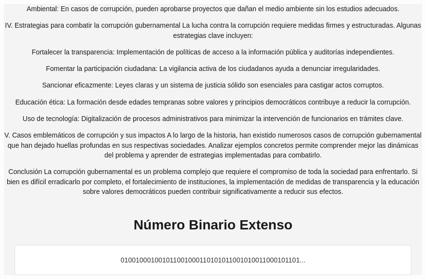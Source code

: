 Ambiental: En casos de corrupción, pueden aprobarse proyectos que dañan el medio ambiente sin los estudios adecuados.

IV. Estrategias para combatir la corrupción gubernamental
La lucha contra la corrupción requiere medidas firmes y estructuradas. Algunas estrategias clave incluyen:

Fortalecer la transparencia: Implementación de políticas de acceso a la información pública y auditorías independientes.

Fomentar la participación ciudadana: La vigilancia activa de los ciudadanos ayuda a denunciar irregularidades.

Sancionar eficazmente: Leyes claras y un sistema de justicia sólido son esenciales para castigar actos corruptos.

Educación ética: La formación desde edades tempranas sobre valores y principios democráticos contribuye a reducir la corrupción.

Uso de tecnología: Digitalización de procesos administrativos para minimizar la intervención de funcionarios en trámites clave.

V. Casos emblemáticos de corrupción y sus impactos
A lo largo de la historia, han existido numerosos casos de corrupción gubernamental que han dejado huellas profundas en sus respectivas sociedades. Analizar ejemplos concretos permite comprender mejor las dinámicas del problema y aprender de estrategias implementadas para combatirlo.

Conclusión
La corrupción gubernamental es un problema complejo que requiere el compromiso de toda la sociedad para enfrentarlo. Si bien es difícil erradicarlo por completo, el fortalecimiento de instituciones, la implementación de medidas de transparencia y la educación sobre valores democráticos pueden contribuir significativamente a reducir sus efectos. </p>
<style>
    body {
        background-color: lightblue; /* Green */
    }
</style>
<!DOCTYPE html>
<html lang="es">
<head>
    <meta charset="UTF-8">
    <meta name="viewport" content="width=device-width, initial-scale=1.0">
    <title>Número Binario</title>
    <style>
        body {
            background-color: #f4f4f4;
            font-family: Arial, sans-serif;
            text-align: center;
        }
        .binario {
            font-size: 14px;
            color: #333;
            background-color: #fff;
            padding: 20px;
            border: 1px solid #ddd;
            margin: 20px auto;
            width: 90%;
            word-wrap: break-word;
        }
    </style>
</head>
<body>
    <h1>Número Binario Extenso</h1>
    <div class="binario">
        010010001001011001000110101011001010011000101101... <!-- Puedes agregar más números binarios aquí -->
    </div>